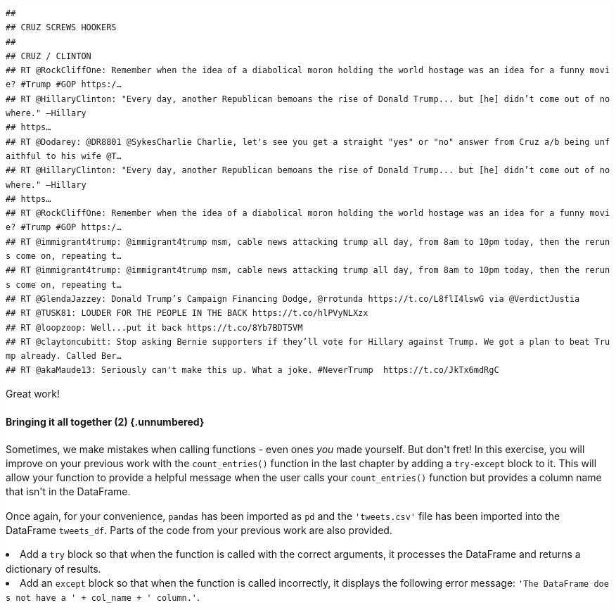 ```
## 
## CRUZ SCREWS HOOKERS
## 
## CRUZ / CLINTON
## RT @RockCliffOne: Remember when the idea of a diabolical moron holding the world hostage was an idea for a funny movie? #Trump #GOP https:/…
## RT @HillaryClinton: "Every day, another Republican bemoans the rise of Donald Trump... but [he] didn’t come out of nowhere." —Hillary
## https…
## RT @Dodarey: @DR8801 @SykesCharlie Charlie, let's see you get a straight "yes" or "no" answer from Cruz a/b being unfaithful to his wife @T…
## RT @HillaryClinton: "Every day, another Republican bemoans the rise of Donald Trump... but [he] didn’t come out of nowhere." —Hillary
## https…
## RT @RockCliffOne: Remember when the idea of a diabolical moron holding the world hostage was an idea for a funny movie? #Trump #GOP https:/…
## RT @immigrant4trump: @immigrant4trump msm, cable news attacking trump all day, from 8am to 10pm today, then the reruns come on, repeating t…
## RT @immigrant4trump: @immigrant4trump msm, cable news attacking trump all day, from 8am to 10pm today, then the reruns come on, repeating t…
## RT @GlendaJazzey: Donald Trump’s Campaign Financing Dodge, @rrotunda https://t.co/L8flI4lswG via @VerdictJustia
## RT @TUSK81: LOUDER FOR THE PEOPLE IN THE BACK https://t.co/hlPVyNLXzx
## RT @loopzoop: Well...put it back https://t.co/8Yb7BDT5VM
## RT @claytoncubitt: Stop asking Bernie supporters if they’ll vote for Hillary against Trump. We got a plan to beat Trump already. Called Ber…
## RT @akaMaude13: Seriously can't make this up. What a joke. #NeverTrump  https://t.co/JkTx6mdRgC
```
</div>

<p class="">Great work!</p>

#### Bringing it all together (2) {.unnumbered}


<div class>
<p>Sometimes, we make mistakes when calling functions - even ones <em>you</em> made yourself. But don't fret! In this exercise, you will improve on your previous work with the <code>count_entries()</code> function in the last chapter by adding a <code>try-except</code> block to it. This will allow your function to provide a helpful message when the user calls your <code>count_entries()</code> function but provides a column name that isn't in the DataFrame.</p>
<p>Once again, for your convenience, <code>pandas</code> has been imported as <code>pd</code> and the <code>'tweets.csv'</code> file has been imported into the DataFrame <code>tweets_df</code>. Parts of the code from your previous work are also provided.</p>
</div>

<li>Add a <code>try</code> block so that when the function is called with the correct arguments, it processes the DataFrame and returns a dictionary of results.</li>
<li>Add an <code>except</code> block so that when the function is called incorrectly, it displays the following error message: <code>'The DataFrame does not have a ' + col_name + ' column.'</code>.</li>
<div>
